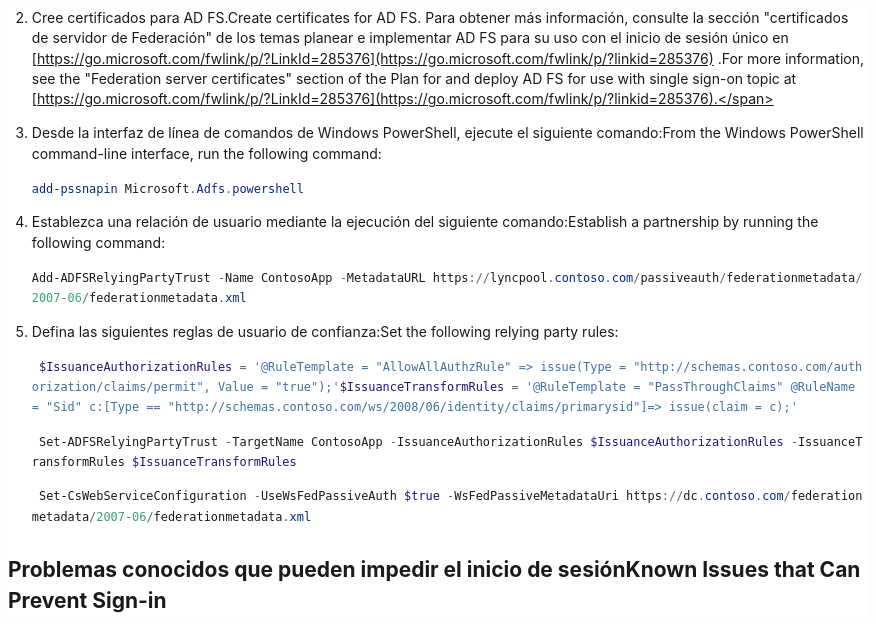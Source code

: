 2.  <span data-ttu-id="44989-125">Cree certificados para AD FS.</span><span class="sxs-lookup"><span data-stu-id="44989-125">Create certificates for AD FS.</span></span> <span data-ttu-id="44989-126">Para obtener más información, consulte la sección "certificados de servidor de Federación" de los temas planear e implementar AD FS para su uso con el inicio de sesión único en [https://go.microsoft.com/fwlink/p/?LinkId=285376](https://go.microsoft.com/fwlink/p/?linkid=285376) .</span><span class="sxs-lookup"><span data-stu-id="44989-126">For more information, see the "Federation server certificates" section of the Plan for and deploy AD FS for use with single sign-on topic at [https://go.microsoft.com/fwlink/p/?LinkId=285376](https://go.microsoft.com/fwlink/p/?linkid=285376).</span></span>

3.  <span data-ttu-id="44989-127">Desde la interfaz de línea de comandos de Windows PowerShell, ejecute el siguiente comando:</span><span class="sxs-lookup"><span data-stu-id="44989-127">From the Windows PowerShell command-line interface, run the following command:</span></span>
    ```powershell
    add-pssnapin Microsoft.Adfs.powershell
    ```
4.  <span data-ttu-id="44989-128">Establezca una relación de usuario mediante la ejecución del siguiente comando:</span><span class="sxs-lookup"><span data-stu-id="44989-128">Establish a partnership by running the following command:</span></span>
    ```powershell
    Add-ADFSRelyingPartyTrust -Name ContosoApp -MetadataURL https://lyncpool.contoso.com/passiveauth/federationmetadata/2007-06/federationmetadata.xml
    ```
5.  <span data-ttu-id="44989-129">Defina las siguientes reglas de usuario de confianza:</span><span class="sxs-lookup"><span data-stu-id="44989-129">Set the following relying party rules:</span></span>
    
       ```powershell
        $IssuanceAuthorizationRules = '@RuleTemplate = "AllowAllAuthzRule" => issue(Type = "http://schemas.contoso.com/authorization/claims/permit", Value = "true");'$IssuanceTransformRules = '@RuleTemplate = "PassThroughClaims" @RuleName = "Sid" c:[Type == "http://schemas.contoso.com/ws/2008/06/identity/claims/primarysid"]=> issue(claim = c);'
       ```
    
       ```powershell
        Set-ADFSRelyingPartyTrust -TargetName ContosoApp -IssuanceAuthorizationRules $IssuanceAuthorizationRules -IssuanceTransformRules $IssuanceTransformRules
       ```
    
       ```powershell
        Set-CsWebServiceConfiguration -UseWsFedPassiveAuth $true -WsFedPassiveMetadataUri https://dc.contoso.com/federationmetadata/2007-06/federationmetadata.xml
       ```

</div>

<div>

## <a name="known-issues-that-can-prevent-sign-in"></a><span data-ttu-id="44989-130">Problemas conocidos que pueden impedir el inicio de sesión</span><span class="sxs-lookup"><span data-stu-id="44989-130">Known Issues that Can Prevent Sign-in</span></span>

<div>

